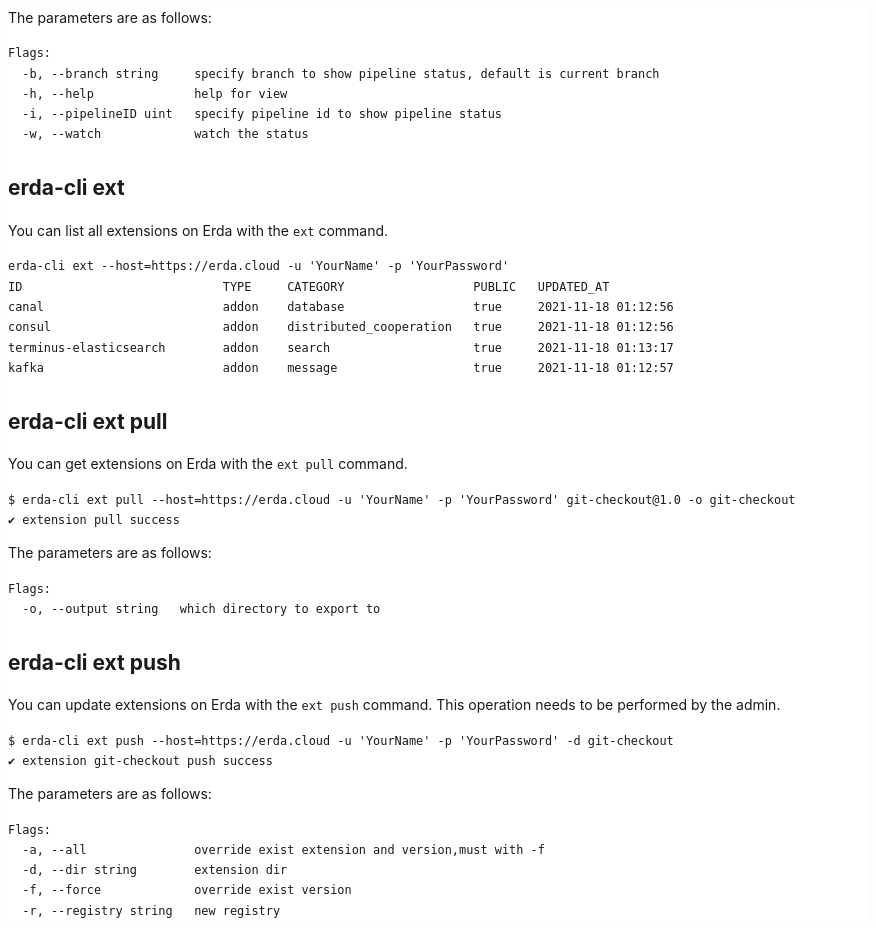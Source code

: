 The parameters are as follows:

```
Flags:
  -b, --branch string     specify branch to show pipeline status, default is current branch
  -h, --help              help for view
  -i, --pipelineID uint   specify pipeline id to show pipeline status
  -w, --watch             watch the status
```

## erda-cli ext

You can list all extensions on Erda with the `ext` command.

```shell
erda-cli ext --host=https://erda.cloud -u 'YourName' -p 'YourPassword'
ID                            TYPE     CATEGORY                  PUBLIC   UPDATED_AT
canal                         addon    database                  true     2021-11-18 01:12:56
consul                        addon    distributed_cooperation   true     2021-11-18 01:12:56
terminus-elasticsearch        addon    search                    true     2021-11-18 01:13:17
kafka                         addon    message                   true     2021-11-18 01:12:57
```

## erda-cli ext pull

You can get extensions on Erda with the `ext pull` command.

```shell
$ erda-cli ext pull --host=https://erda.cloud -u 'YourName' -p 'YourPassword' git-checkout@1.0 -o git-checkout
✔ extension pull success
```

The parameters are as follows:

```
Flags:
  -o, --output string   which directory to export to
```

## erda-cli ext push

You can update extensions on Erda with the `ext push` command. This operation needs to be performed by the admin.

```shell
$ erda-cli ext push --host=https://erda.cloud -u 'YourName' -p 'YourPassword' -d git-checkout
✔ extension git-checkout push success
```

The parameters are as follows:

```shell
Flags:
  -a, --all               override exist extension and version,must with -f
  -d, --dir string        extension dir
  -f, --force             override exist version
  -r, --registry string   new registry
```
